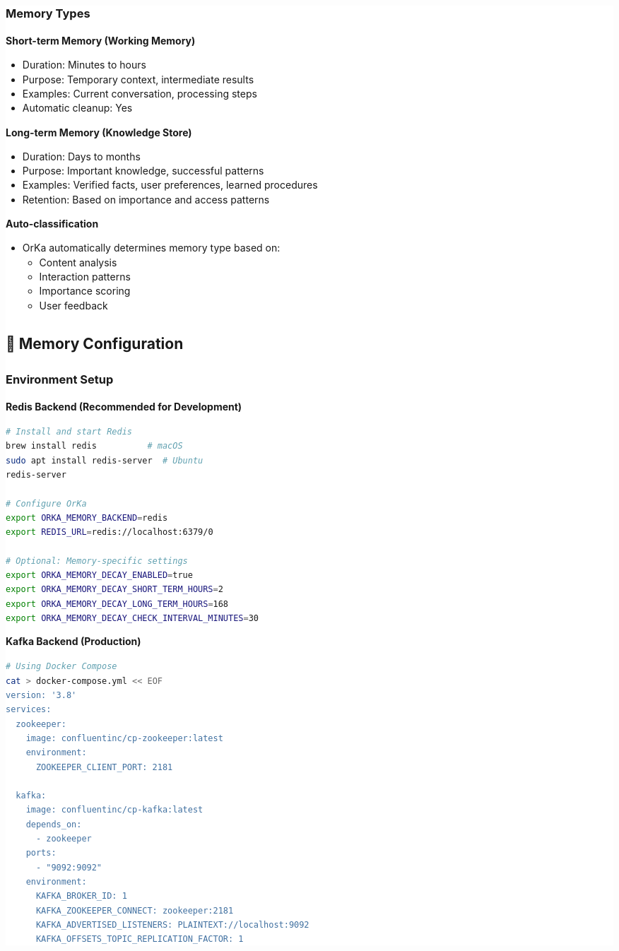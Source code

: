 ### Memory Types

**Short-term Memory (Working Memory)**
- Duration: Minutes to hours
- Purpose: Temporary context, intermediate results
- Examples: Current conversation, processing steps
- Automatic cleanup: Yes

**Long-term Memory (Knowledge Store)**
- Duration: Days to months
- Purpose: Important knowledge, successful patterns
- Examples: Verified facts, user preferences, learned procedures
- Retention: Based on importance and access patterns

**Auto-classification**
- OrKa automatically determines memory type based on:
  - Content analysis
  - Interaction patterns
  - Importance scoring
  - User feedback

## 🔧 Memory Configuration

### Environment Setup

**Redis Backend (Recommended for Development)**
```bash
# Install and start Redis
brew install redis          # macOS
sudo apt install redis-server  # Ubuntu
redis-server

# Configure OrKa
export ORKA_MEMORY_BACKEND=redis
export REDIS_URL=redis://localhost:6379/0

# Optional: Memory-specific settings
export ORKA_MEMORY_DECAY_ENABLED=true
export ORKA_MEMORY_DECAY_SHORT_TERM_HOURS=2
export ORKA_MEMORY_DECAY_LONG_TERM_HOURS=168
export ORKA_MEMORY_DECAY_CHECK_INTERVAL_MINUTES=30
```

**Kafka Backend (Production)**
```bash
# Using Docker Compose
cat > docker-compose.yml << EOF
version: '3.8'
services:
  zookeeper:
    image: confluentinc/cp-zookeeper:latest
    environment:
      ZOOKEEPER_CLIENT_PORT: 2181

  kafka:
    image: confluentinc/cp-kafka:latest
    depends_on:
      - zookeeper
    ports:
      - "9092:9092"
    environment:
      KAFKA_BROKER_ID: 1
      KAFKA_ZOOKEEPER_CONNECT: zookeeper:2181
      KAFKA_ADVERTISED_LISTENERS: PLAINTEXT://localhost:9092
      KAFKA_OFFSETS_TOPIC_REPLICATION_FACTOR: 1
```